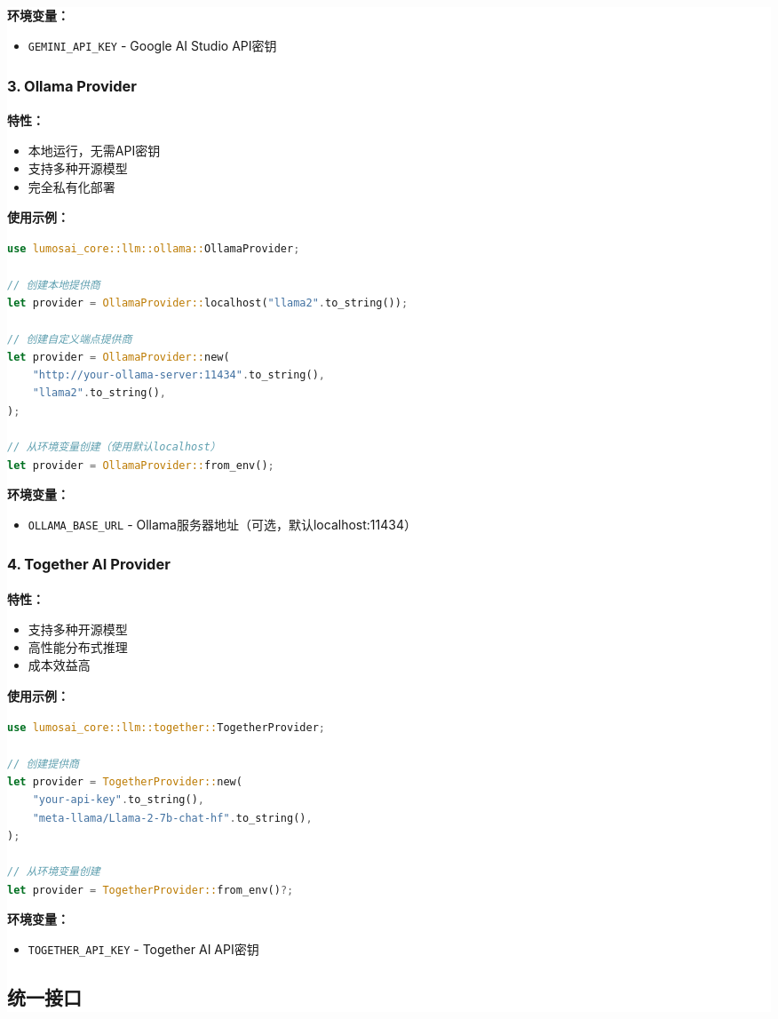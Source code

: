 **环境变量：**
- `GEMINI_API_KEY` - Google AI Studio API密钥

### 3. Ollama Provider

**特性：**
- 本地运行，无需API密钥
- 支持多种开源模型
- 完全私有化部署

**使用示例：**
```rust
use lumosai_core::llm::ollama::OllamaProvider;

// 创建本地提供商
let provider = OllamaProvider::localhost("llama2".to_string());

// 创建自定义端点提供商
let provider = OllamaProvider::new(
    "http://your-ollama-server:11434".to_string(),
    "llama2".to_string(),
);

// 从环境变量创建（使用默认localhost）
let provider = OllamaProvider::from_env();
```

**环境变量：**
- `OLLAMA_BASE_URL` - Ollama服务器地址（可选，默认localhost:11434）

### 4. Together AI Provider

**特性：**
- 支持多种开源模型
- 高性能分布式推理
- 成本效益高

**使用示例：**
```rust
use lumosai_core::llm::together::TogetherProvider;

// 创建提供商
let provider = TogetherProvider::new(
    "your-api-key".to_string(),
    "meta-llama/Llama-2-7b-chat-hf".to_string(),
);

// 从环境变量创建
let provider = TogetherProvider::from_env()?;
```

**环境变量：**
- `TOGETHER_API_KEY` - Together AI API密钥

## 统一接口
